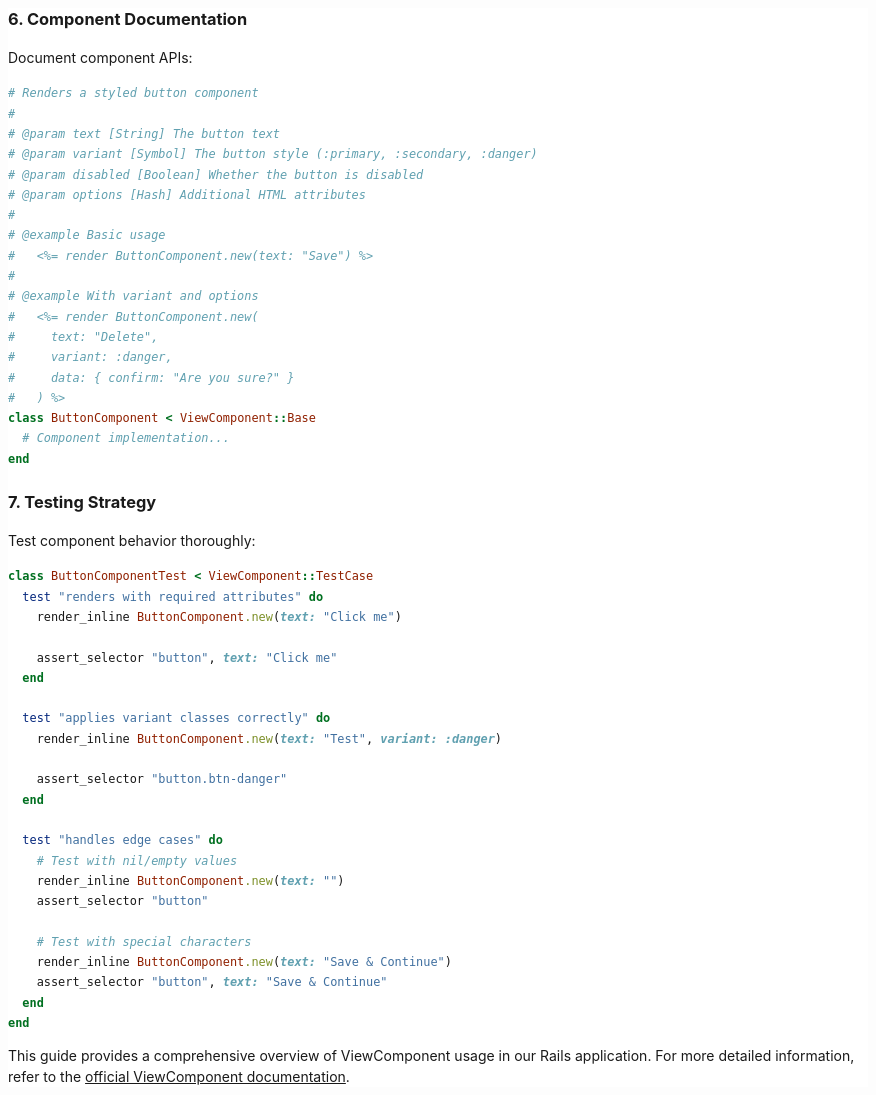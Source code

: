### 6. Component Documentation

Document component APIs:

```ruby
# Renders a styled button component
#
# @param text [String] The button text
# @param variant [Symbol] The button style (:primary, :secondary, :danger)
# @param disabled [Boolean] Whether the button is disabled
# @param options [Hash] Additional HTML attributes
#
# @example Basic usage
#   <%= render ButtonComponent.new(text: "Save") %>
#
# @example With variant and options
#   <%= render ButtonComponent.new(
#     text: "Delete", 
#     variant: :danger,
#     data: { confirm: "Are you sure?" }
#   ) %>
class ButtonComponent < ViewComponent::Base
  # Component implementation...
end
```

### 7. Testing Strategy

Test component behavior thoroughly:

```ruby
class ButtonComponentTest < ViewComponent::TestCase
  test "renders with required attributes" do
    render_inline ButtonComponent.new(text: "Click me")
    
    assert_selector "button", text: "Click me"
  end

  test "applies variant classes correctly" do
    render_inline ButtonComponent.new(text: "Test", variant: :danger)
    
    assert_selector "button.btn-danger"
  end

  test "handles edge cases" do
    # Test with nil/empty values
    render_inline ButtonComponent.new(text: "")
    assert_selector "button"

    # Test with special characters
    render_inline ButtonComponent.new(text: "Save & Continue")
    assert_selector "button", text: "Save & Continue"
  end
end
```

This guide provides a comprehensive overview of ViewComponent usage in our Rails application. For more detailed information, refer to the [official ViewComponent documentation](https://viewcomponent.org/).